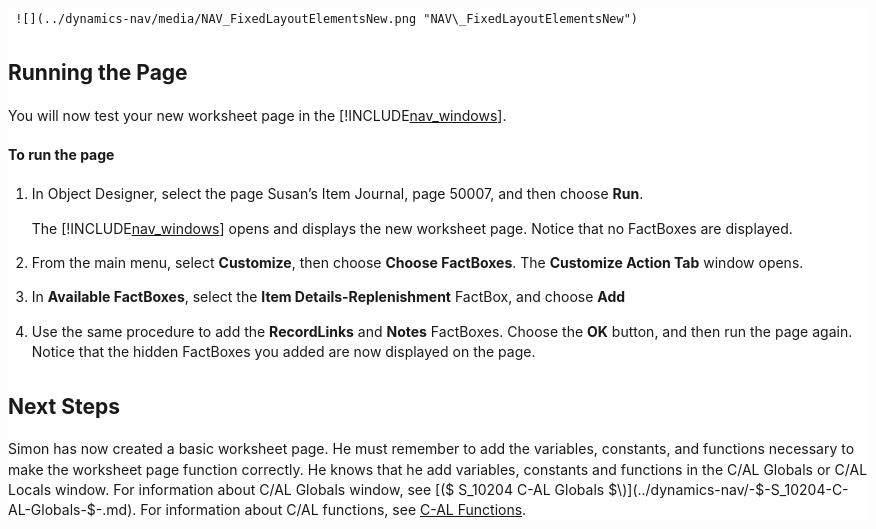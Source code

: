      ![](../dynamics-nav/media/NAV_FixedLayoutElementsNew.png "NAV\_FixedLayoutElementsNew")  
  
## Running the Page  
 You will now test your new worksheet page in the [!INCLUDE[nav_windows](../dynamics-nav/includes/nav_windows_md.md)].  
  
#### To run the page  
  
1.  In Object Designer, select the page Susan’s Item Journal, page 50007, and then choose **Run**.  
  
     The [!INCLUDE[nav_windows](../dynamics-nav/includes/nav_windows_md.md)] opens and displays the new worksheet page. Notice that no FactBoxes are displayed.  
  
2.  From the main menu, select **Customize**, then choose **Choose FactBoxes**. The **Customize Action Tab** window opens.  
  
3.  In **Available FactBoxes**, select the **Item Details\-Replenishment** FactBox, and choose **Add**  
  
4.  Use the same procedure to add the **RecordLinks** and **Notes** FactBoxes. Choose the **OK** button, and then run the page again. Notice that the hidden FactBoxes you added are now displayed on the page.  
  
## Next Steps  
 Simon has now created a basic worksheet page. He must remember to add the variables, constants, and functions necessary to make the worksheet page function correctly. He knows that he add variables, constants and functions in the C\/AL Globals or C\/AL Locals window. For information about C\/AL Globals window, see [\($ S\_10204 C\-AL Globals $\)](../dynamics-nav/-$-S_10204-C-AL-Globals-$-.md). For information about C\/AL functions, see [C\-AL Functions](../dynamics-nav/C-AL-Functions.md).  
  